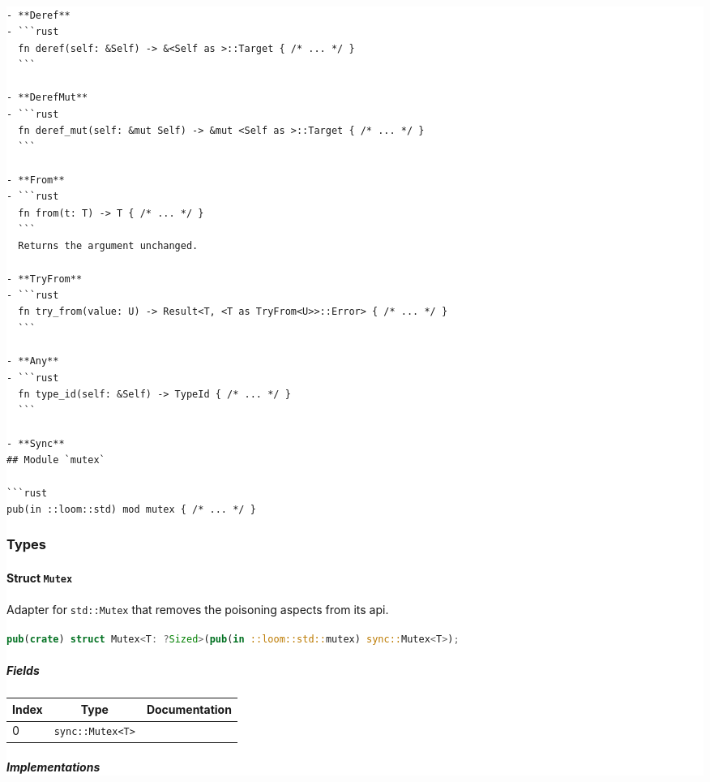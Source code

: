   ```
- **Deref**
  - ```rust
    fn deref(self: &Self) -> &<Self as >::Target { /* ... */ }
    ```

- **DerefMut**
  - ```rust
    fn deref_mut(self: &mut Self) -> &mut <Self as >::Target { /* ... */ }
    ```

- **From**
  - ```rust
    fn from(t: T) -> T { /* ... */ }
    ```
    Returns the argument unchanged.

- **TryFrom**
  - ```rust
    fn try_from(value: U) -> Result<T, <T as TryFrom<U>>::Error> { /* ... */ }
    ```

- **Any**
  - ```rust
    fn type_id(self: &Self) -> TypeId { /* ... */ }
    ```

- **Sync**
## Module `mutex`

```rust
pub(in ::loom::std) mod mutex { /* ... */ }
```

### Types

#### Struct `Mutex`

Adapter for `std::Mutex` that removes the poisoning aspects
from its api.

```rust
pub(crate) struct Mutex<T: ?Sized>(pub(in ::loom::std::mutex) sync::Mutex<T>);
```

##### Fields

| Index | Type | Documentation |
|-------|------|---------------|
| 0 | `sync::Mutex<T>` |  |

##### Implementations
